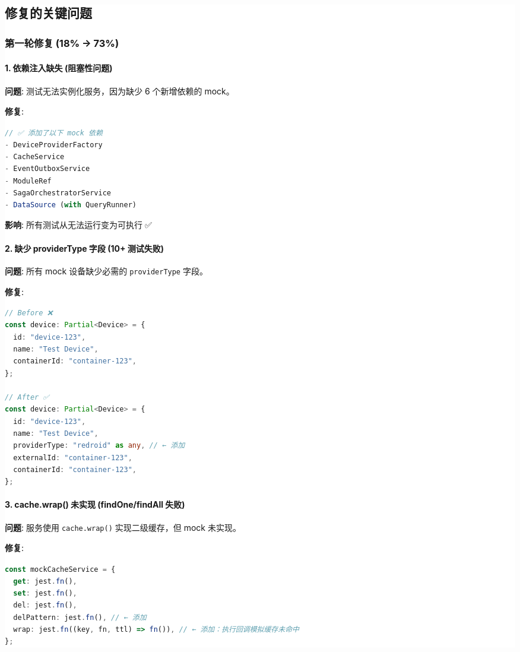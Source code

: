 
## 修复的关键问题

### 第一轮修复 (18% → 73%)

#### 1. **依赖注入缺失** (阻塞性问题)
**问题**: 测试无法实例化服务，因为缺少 6 个新增依赖的 mock。

**修复**:
```typescript
// ✅ 添加了以下 mock 依赖
- DeviceProviderFactory
- CacheService
- EventOutboxService
- ModuleRef
- SagaOrchestratorService
- DataSource (with QueryRunner)
```

**影响**: 所有测试从无法运行变为可执行 ✅

#### 2. **缺少 providerType 字段** (10+ 测试失败)
**问题**: 所有 mock 设备缺少必需的 `providerType` 字段。

**修复**:
```typescript
// Before ❌
const device: Partial<Device> = {
  id: "device-123",
  name: "Test Device",
  containerId: "container-123",
};

// After ✅
const device: Partial<Device> = {
  id: "device-123",
  name: "Test Device",
  providerType: "redroid" as any, // ← 添加
  externalId: "container-123",
  containerId: "container-123",
};
```

#### 3. **cache.wrap() 未实现** (findOne/findAll 失败)
**问题**: 服务使用 `cache.wrap()` 实现二级缓存，但 mock 未实现。

**修复**:
```typescript
const mockCacheService = {
  get: jest.fn(),
  set: jest.fn(),
  del: jest.fn(),
  delPattern: jest.fn(), // ← 添加
  wrap: jest.fn((key, fn, ttl) => fn()), // ← 添加：执行回调模拟缓存未命中
};
```
